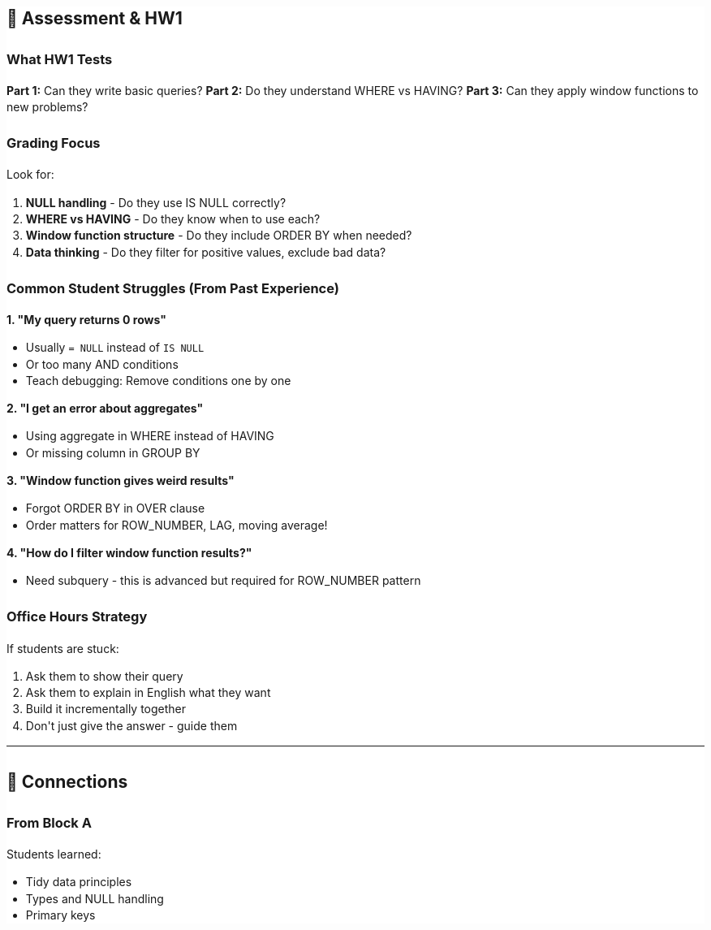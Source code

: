 
## 🎯 Assessment & HW1

### What HW1 Tests

**Part 1:** Can they write basic queries?
**Part 2:** Do they understand WHERE vs HAVING?
**Part 3:** Can they apply window functions to new problems?

### Grading Focus

Look for:
1. **NULL handling** - Do they use IS NULL correctly?
2. **WHERE vs HAVING** - Do they know when to use each?
3. **Window function structure** - Do they include ORDER BY when needed?
4. **Data thinking** - Do they filter for positive values, exclude bad data?

### Common Student Struggles (From Past Experience)

**1. "My query returns 0 rows"**
- Usually `= NULL` instead of `IS NULL`
- Or too many AND conditions
- Teach debugging: Remove conditions one by one

**2. "I get an error about aggregates"**
- Using aggregate in WHERE instead of HAVING
- Or missing column in GROUP BY

**3. "Window function gives weird results"**
- Forgot ORDER BY in OVER clause
- Order matters for ROW_NUMBER, LAG, moving average!

**4. "How do I filter window function results?"**
- Need subquery - this is advanced but required for ROW_NUMBER pattern

### Office Hours Strategy

If students are stuck:
1. Ask them to show their query
2. Ask them to explain in English what they want
3. Build it incrementally together
4. Don't just give the answer - guide them

---

## 🔗 Connections

### From Block A

Students learned:
- Tidy data principles
- Types and NULL handling
- Primary keys
